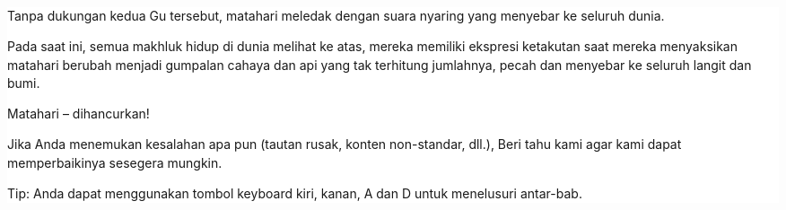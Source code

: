 Tanpa dukungan kedua Gu tersebut, matahari meledak dengan suara nyaring yang menyebar ke seluruh dunia.

Pada saat ini, semua makhluk hidup di dunia melihat ke atas, mereka memiliki ekspresi ketakutan saat mereka menyaksikan matahari berubah menjadi gumpalan cahaya dan api yang tak terhitung jumlahnya, pecah dan menyebar ke seluruh langit dan bumi.

Matahari – dihancurkan!

Jika Anda menemukan kesalahan apa pun (tautan rusak, konten non-standar, dll.), Beri tahu kami agar kami dapat memperbaikinya sesegera mungkin.

Tip: Anda dapat menggunakan tombol keyboard kiri, kanan, A dan D untuk menelusuri antar-bab.